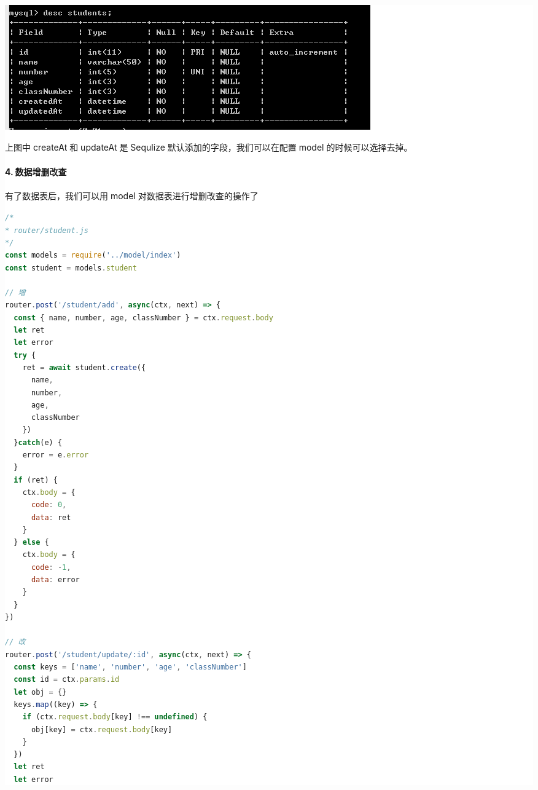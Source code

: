 ![student 数据表](https://github.com/zhijs/blog/raw/master/Node/%E5%AF%B9%E8%B1%A1%E5%85%B3%E7%B3%BB%E6%98%A0%E5%B0%84%20Sequlize%20%E5%85%A5%E9%97%A8/images/student-table.png)

上图中 createAt 和 updateAt 是 Sequlize 默认添加的字段，我们可以在配置 model 的时候可以选择去掉。

#### 4. 数据增删改查
有了数据表后，我们可以用 model 对数据表进行增删改查的操作了

```javascript
/*
* router/student.js
*/
const models = require('../model/index')
const student = models.student

// 增
router.post('/student/add', async(ctx, next) => {
  const { name, number, age, classNumber } = ctx.request.body
  let ret
  let error 
  try {
    ret = await student.create({
      name,
      number,
      age,
      classNumber
    })
  }catch(e) {
    error = e.error
  }
  if (ret) {
    ctx.body = {
      code: 0,
      data: ret  
    }
  } else {
    ctx.body = {
      code: -1,
      data: error  
    }
  }
})

// 改
router.post('/student/update/:id', async(ctx, next) => {
  const keys = ['name', 'number', 'age', 'classNumber']
  const id = ctx.params.id
  let obj = {}
  keys.map((key) => {
    if (ctx.request.body[key] !== undefined) {
      obj[key] = ctx.request.body[key]
    }
  })
  let ret
  let error 
```